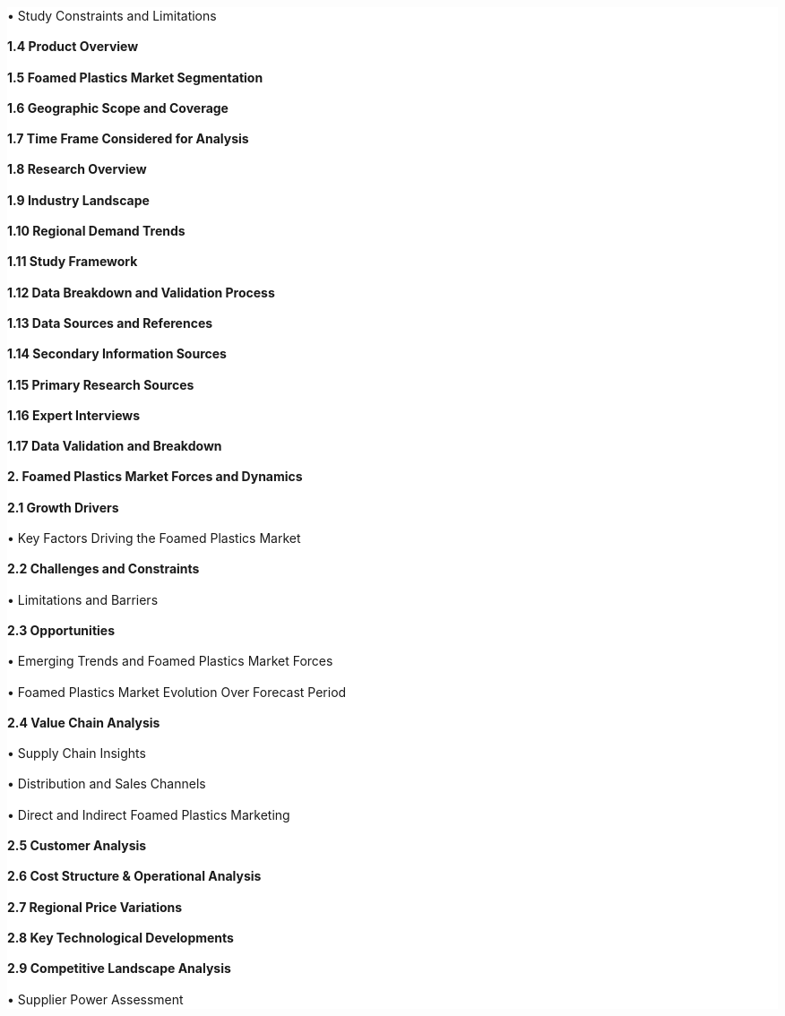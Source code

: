 • Study Constraints and Limitations

<strong>1.4 Product Overview</strong>

<strong>1.5 Foamed Plastics Market Segmentation</strong>

<strong>1.6 Geographic Scope and Coverage</strong>

<strong>1.7 Time Frame Considered for Analysis</strong>

<strong>1.8 Research Overview</strong>

<strong>1.9 Industry Landscape</strong>

<strong>1.10 Regional Demand Trends</strong>

<strong>1.11 Study Framework</strong>

<strong>1.12 Data Breakdown and Validation Process</strong>

<strong>1.13 Data Sources and References</strong>

<strong>1.14 Secondary Information Sources</strong>

<strong>1.15 Primary Research Sources</strong>

<strong>1.16 Expert Interviews</strong>

<strong>1.17 Data Validation and Breakdown</strong>

<strong>2. Foamed Plastics Market Forces and Dynamics</strong>

<strong>2.1 Growth Drivers</strong>

• Key Factors Driving the Foamed Plastics Market

<strong>2.2 Challenges and Constraints</strong>

• Limitations and Barriers

<strong>2.3 Opportunities</strong>

• Emerging Trends and Foamed Plastics Market Forces

• Foamed Plastics Market Evolution Over Forecast Period

<strong>2.4 Value Chain Analysis</strong>

• Supply Chain Insights

• Distribution and Sales Channels

• Direct and Indirect Foamed Plastics Marketing

<strong>2.5 Customer Analysis</strong>

<strong>2.6 Cost Structure & Operational Analysis</strong>

<strong>2.7 Regional Price Variations</strong>

<strong>2.8 Key Technological Developments</strong>

<strong>2.9 Competitive Landscape Analysis</strong>

• Supplier Power Assessment

